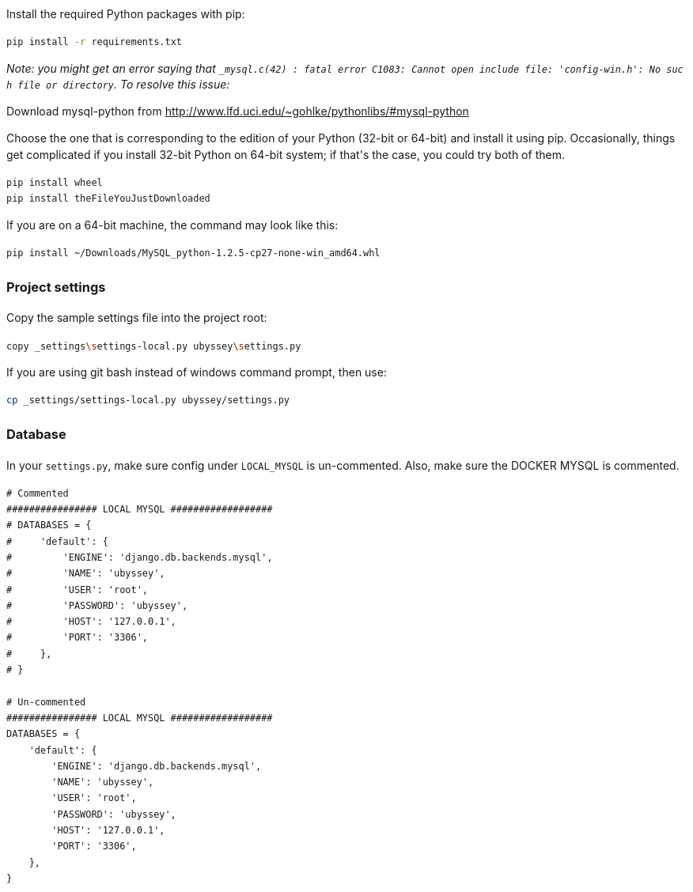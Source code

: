 Install the required Python packages with pip:

```bash
pip install -r requirements.txt
```

_Note: you might get an error saying that `_mysql.c(42) : fatal error C1083: Cannot open include file: 'config-win.h': No such file or directory`. To resolve this issue:_

Download mysql-python from http://www.lfd.uci.edu/~gohlke/pythonlibs/#mysql-python

Choose the one that is corresponding to the edition of your Python (32-bit or 64-bit) and install it using pip. Occasionally, things get complicated if you install 32-bit Python on 64-bit system; if that's the case, you could try both of them.

```bash
pip install wheel
pip install theFileYouJustDownloaded
```

If you are on a 64-bit machine, the command may look like this:

```bash
pip install ~/Downloads/MySQL_python-1.2.5-cp27-none-win_amd64.whl
```

### Project settings

Copy the sample settings file into the project root:

```bash
copy _settings\settings-local.py ubyssey\settings.py
```

If you are using git bash instead of windows command prompt, then use:

```bash
cp _settings/settings-local.py ubyssey/settings.py
```

### Database

In your `settings.py`, make sure config under `LOCAL_MYSQL` is un-commented. Also, make sure the DOCKER MYSQL is commented.

```
# Commented
################ LOCAL MYSQL ##################
# DATABASES = {
#     'default': {
#         'ENGINE': 'django.db.backends.mysql',
#         'NAME': 'ubyssey',
#         'USER': 'root',
#         'PASSWORD': 'ubyssey',
#         'HOST': '127.0.0.1',
#         'PORT': '3306',
#     },
# }

# Un-commented
################ LOCAL MYSQL ##################
DATABASES = {
    'default': {
        'ENGINE': 'django.db.backends.mysql',
        'NAME': 'ubyssey',
        'USER': 'root',
        'PASSWORD': 'ubyssey',
        'HOST': '127.0.0.1',
        'PORT': '3306',
    },
}
```